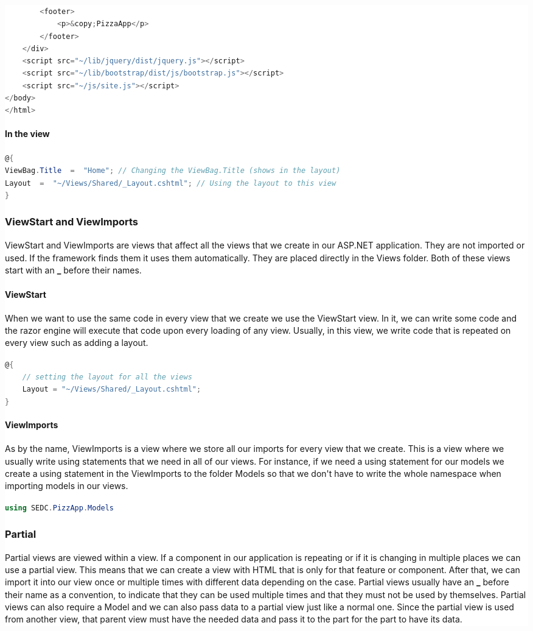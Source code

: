 ```csharp cshtml
        <footer>
            <p>&copy;PizzaApp</p>
        </footer>
    </div>
    <script src="~/lib/jquery/dist/jquery.js"></script>
    <script src="~/lib/bootstrap/dist/js/bootstrap.js"></script>
    <script src="~/js/site.js"></script>
</body>
</html>
```

#### In the view

```csharp cshtml
@{
ViewBag.Title  =  "Home"; // Changing the ViewBag.Title (shows in the layout)
Layout  =  "~/Views/Shared/_Layout.cshtml"; // Using the layout to this view
}
```

### ViewStart and ViewImports

ViewStart and ViewImports are views that affect all the views that we create in our ASP.NET application. They are not imported or used. If the framework finds them it uses them automatically. They are placed directly in the Views folder. Both of these views start with an **\_** before their names.

#### ViewStart

When we want to use the same code in every view that we create we use the ViewStart view. In it, we can write some code and the razor engine will execute that code upon every loading of any view. Usually, in this view, we write code that is repeated on every view such as adding a layout.

```csharp cshtml
@{
    // setting the layout for all the views
    Layout = "~/Views/Shared/_Layout.cshtml";
}
```

#### ViewImports

As by the name, ViewImports is a view where we store all our imports for every view that we create. This is a view where we usually write using statements that we need in all of our views. For instance, if we need a using statement for our models we create a using statement in the ViewImports to the folder Models so that we don't have to write the whole namespace when importing models in our views.

```csharp cshtml
using SEDC.PizzApp.Models
```

### Partial

Partial views are viewed within a view. If a component in our application is repeating or if it is changing in multiple places we can use a partial view. This means that we can create a view with HTML that is only for that feature or component. After that, we can import it into our view once or multiple times with different data depending on the case. Partial views usually have an **\_** before their name as a convention, to indicate that they can be used multiple times and that they must not be used by themselves. Partial views can also require a Model and we can also pass data to a partial view just like a normal one. Since the partial view is used from another view, that parent view must have the needed data and pass it to the part for the part to have its data.

